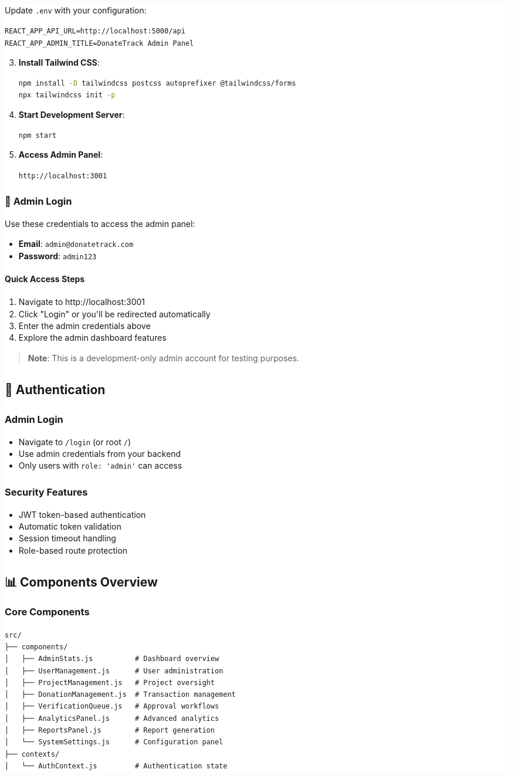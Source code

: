    Update `.env` with your configuration:
   ```env
   REACT_APP_API_URL=http://localhost:5000/api
   REACT_APP_ADMIN_TITLE=DonateTrack Admin Panel
   ```

3. **Install Tailwind CSS**:
   ```bash
   npm install -D tailwindcss postcss autoprefixer @tailwindcss/forms
   npx tailwindcss init -p
   ```

4. **Start Development Server**:
   ```bash
   npm start
   ```

5. **Access Admin Panel**:
   ```
   http://localhost:3001
   ```

### 🔐 **Admin Login**

Use these credentials to access the admin panel:

- **Email**: `admin@donatetrack.com`
- **Password**: `admin123`

#### **Quick Access Steps**
1. Navigate to http://localhost:3001
2. Click "Login" or you'll be redirected automatically
3. Enter the admin credentials above
4. Explore the admin dashboard features

> **Note**: This is a development-only admin account for testing purposes.

## 🔐 Authentication

### Admin Login
- Navigate to `/login` (or root `/`)
- Use admin credentials from your backend
- Only users with `role: 'admin'` can access

### Security Features
- JWT token-based authentication
- Automatic token validation
- Session timeout handling
- Role-based route protection

## 📊 Components Overview

### Core Components
```
src/
├── components/
│   ├── AdminStats.js          # Dashboard overview
│   ├── UserManagement.js      # User administration
│   ├── ProjectManagement.js   # Project oversight
│   ├── DonationManagement.js  # Transaction management
│   ├── VerificationQueue.js   # Approval workflows
│   ├── AnalyticsPanel.js      # Advanced analytics
│   ├── ReportsPanel.js        # Report generation
│   └── SystemSettings.js      # Configuration panel
├── contexts/
│   └── AuthContext.js         # Authentication state
```